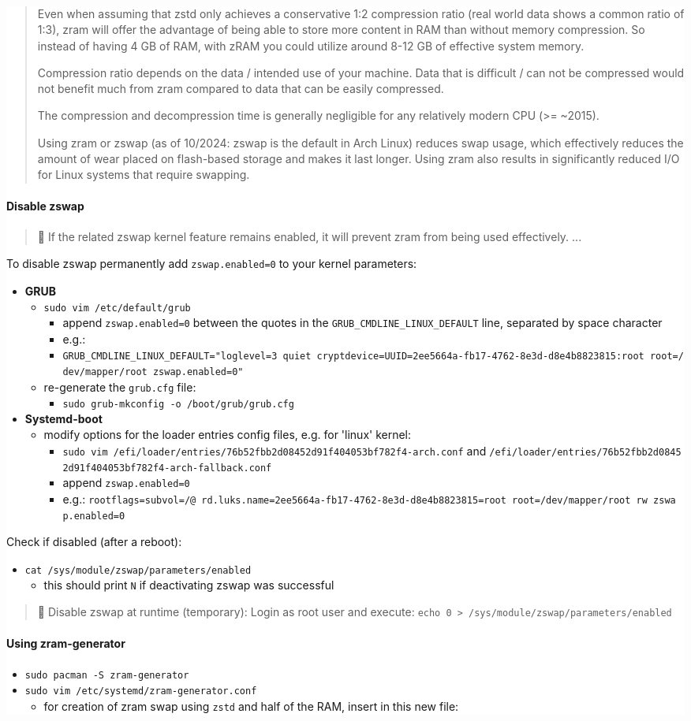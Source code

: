 >
> Even when assuming that zstd only achieves a conservative 1:2 compression ratio (real world data shows a common ratio of 1:3), zram will offer the advantage of being able to store more content in RAM than without memory compression.
> So instead of having 4 GB of RAM, with zRAM you could utilize around 8-12 GB of effective system memory.
>
> Compression ratio depends on the data / intended use of your machine. Data that is difficult / can not be compressed would not benefit much from zram compared to data that can be easily compressed.
>
> The compression and decompression time is generally negligible for any relatively modern CPU (>= ~2015).
>
> Using zram or zswap (as of 10/2024: zswap is the default in Arch Linux) reduces swap usage, which effectively reduces the amount of wear placed on flash-based storage and makes it last longer.
> Using zram also results in significantly reduced I/O for Linux systems that require swapping.

#### Disable zswap

> :memo: If the related zswap kernel feature remains enabled, it will prevent zram from being used effectively. ...

To disable zswap permanently add `zswap.enabled=0` to your kernel parameters:

- **GRUB**
  - `sudo vim /etc/default/grub`
    - append `zswap.enabled=0` between the quotes in the `GRUB_CMDLINE_LINUX_DEFAULT` line, separated by space character
    - e.g.:
    - `GRUB_CMDLINE_LINUX_DEFAULT="loglevel=3 quiet cryptdevice=UUID=2ee5664a-fb17-4762-8e3d-d8e4b8823815:root root=/dev/mapper/root zswap.enabled=0"`
  - re-generate the `grub.cfg` file:
    - `sudo grub-mkconfig -o /boot/grub/grub.cfg`
- **Systemd-boot**
  - modify options for the loader entries config files, e.g. for 'linux' kernel:
    - `sudo vim /efi/loader/entries/76b52fbb2d08452d91f404053bf782f4-arch.conf` and `/efi/loader/entries/76b52fbb2d08452d91f404053bf782f4-arch-fallback.conf`
    - append `zswap.enabled=0`
    - e.g.: `rootflags=subvol=/@ rd.luks.name=2ee5664a-fb17-4762-8e3d-d8e4b8823815=root root=/dev/mapper/root rw zswap.enabled=0`

Check if disabled (after a reboot):

- `cat /sys/module/zswap/parameters/enabled`
  - this should print `N` if deactivating zswap was successful

> :memo: Disable zswap at runtime (temporary):
> Login as root user and execute: `echo 0 > /sys/module/zswap/parameters/enabled`

#### Using zram-generator

- `sudo pacman -S zram-generator`
- `sudo vim /etc/systemd/zram-generator.conf`
  - for creation of zram swap using `zstd` and half of the RAM, insert in this new file:
